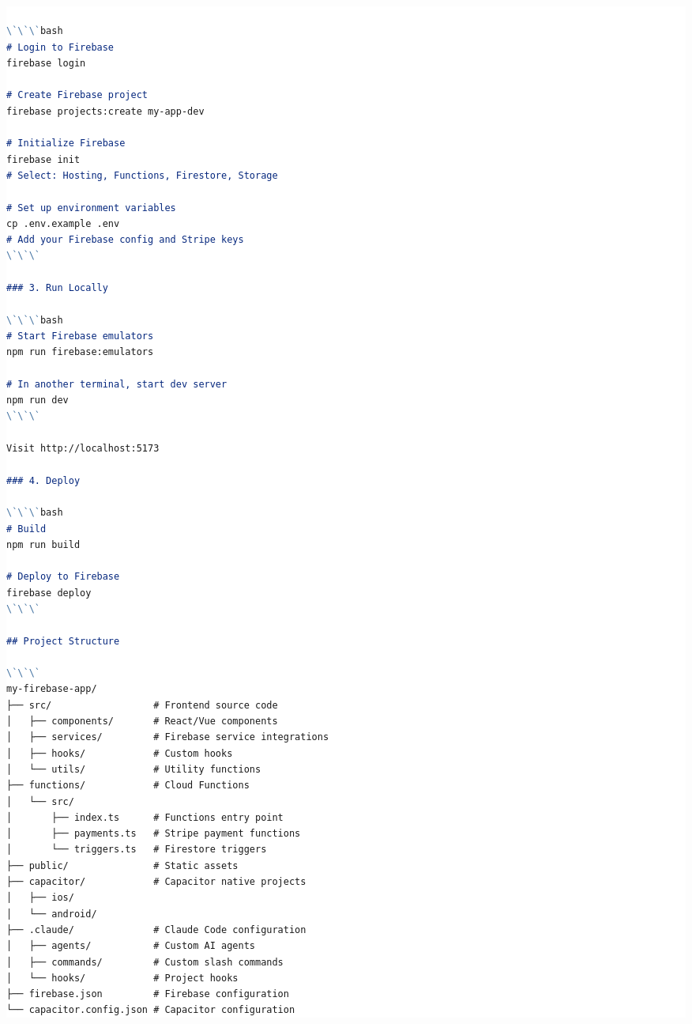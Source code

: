 ```markdown

\`\`\`bash
# Login to Firebase
firebase login

# Create Firebase project
firebase projects:create my-app-dev

# Initialize Firebase
firebase init
# Select: Hosting, Functions, Firestore, Storage

# Set up environment variables
cp .env.example .env
# Add your Firebase config and Stripe keys
\`\`\`

### 3. Run Locally

\`\`\`bash
# Start Firebase emulators
npm run firebase:emulators

# In another terminal, start dev server
npm run dev
\`\`\`

Visit http://localhost:5173

### 4. Deploy

\`\`\`bash
# Build
npm run build

# Deploy to Firebase
firebase deploy
\`\`\`

## Project Structure

\`\`\`
my-firebase-app/
├── src/                  # Frontend source code
│   ├── components/       # React/Vue components
│   ├── services/         # Firebase service integrations
│   ├── hooks/            # Custom hooks
│   └── utils/            # Utility functions
├── functions/            # Cloud Functions
│   └── src/
│       ├── index.ts      # Functions entry point
│       ├── payments.ts   # Stripe payment functions
│       └── triggers.ts   # Firestore triggers
├── public/               # Static assets
├── capacitor/            # Capacitor native projects
│   ├── ios/
│   └── android/
├── .claude/              # Claude Code configuration
│   ├── agents/           # Custom AI agents
│   ├── commands/         # Custom slash commands
│   └── hooks/            # Project hooks
├── firebase.json         # Firebase configuration
└── capacitor.config.json # Capacitor configuration
```